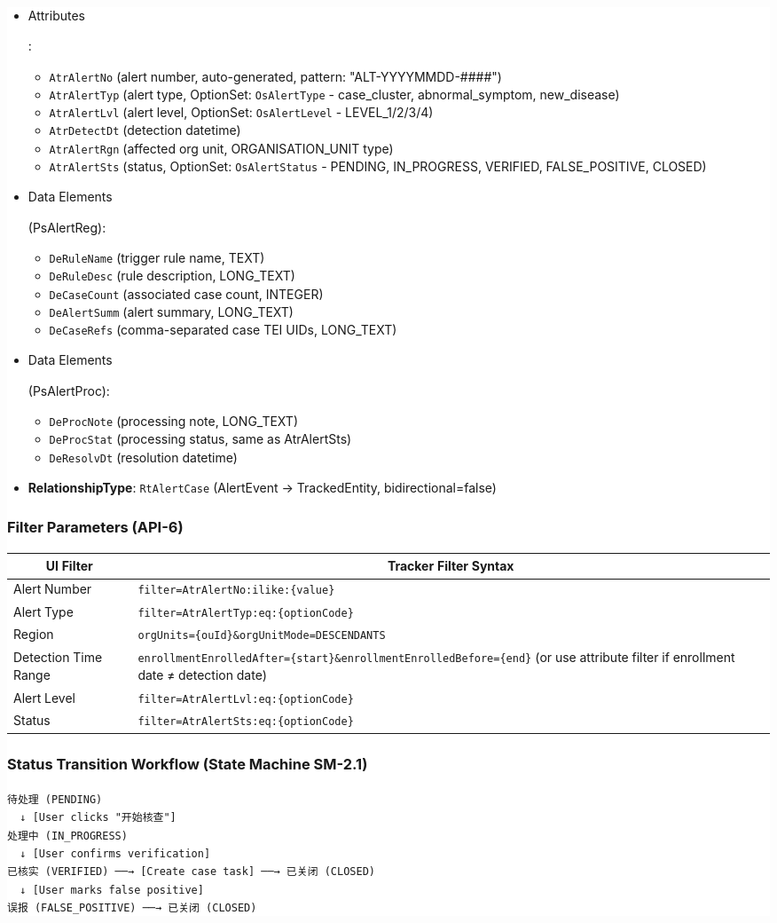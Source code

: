 - Attributes

  :

  - `AtrAlertNo` (alert number, auto-generated, pattern: "ALT-YYYYMMDD-####")
  - `AtrAlertTyp` (alert type, OptionSet: `OsAlertType` - case_cluster, abnormal_symptom, new_disease)
  - `AtrAlertLvl` (alert level, OptionSet: `OsAlertLevel` - LEVEL_1/2/3/4)
  - `AtrDetectDt` (detection datetime)
  - `AtrAlertRgn` (affected org unit, ORGANISATION_UNIT type)
  - `AtrAlertSts` (status, OptionSet: `OsAlertStatus` - PENDING, IN_PROGRESS, VERIFIED, FALSE_POSITIVE, CLOSED)

- Data Elements

   (PsAlertReg):

  - `DeRuleName` (trigger rule name, TEXT)
  - `DeRuleDesc` (rule description, LONG_TEXT)
  - `DeCaseCount` (associated case count, INTEGER)
  - `DeAlertSumm` (alert summary, LONG_TEXT)
  - `DeCaseRefs` (comma-separated case TEI UIDs, LONG_TEXT)

- Data Elements

   (PsAlertProc):

  - `DeProcNote` (processing note, LONG_TEXT)
  - `DeProcStat` (processing status, same as AtrAlertSts)
  - `DeResolvDt` (resolution datetime)

- **RelationshipType**: `RtAlertCase` (AlertEvent → TrackedEntity, bidirectional=false)

### Filter Parameters (API-6)

| UI Filter            | Tracker Filter Syntax                                        |
| -------------------- | ------------------------------------------------------------ |
| Alert Number         | `filter=AtrAlertNo:ilike:{value}`                            |
| Alert Type           | `filter=AtrAlertTyp:eq:{optionCode}`                         |
| Region               | `orgUnits={ouId}&orgUnitMode=DESCENDANTS`                    |
| Detection Time Range | `enrollmentEnrolledAfter={start}&enrollmentEnrolledBefore={end}` (or use attribute filter if enrollment date ≠ detection date) |
| Alert Level          | `filter=AtrAlertLvl:eq:{optionCode}`                         |
| Status               | `filter=AtrAlertSts:eq:{optionCode}`                         |

### Status Transition Workflow (State Machine SM-2.1)

```
待处理 (PENDING) 
  ↓ [User clicks "开始核查"]
处理中 (IN_PROGRESS)
  ↓ [User confirms verification]
已核实 (VERIFIED) ──→ [Create case task] ──→ 已关闭 (CLOSED)
  ↓ [User marks false positive]
误报 (FALSE_POSITIVE) ──→ 已关闭 (CLOSED)
```
